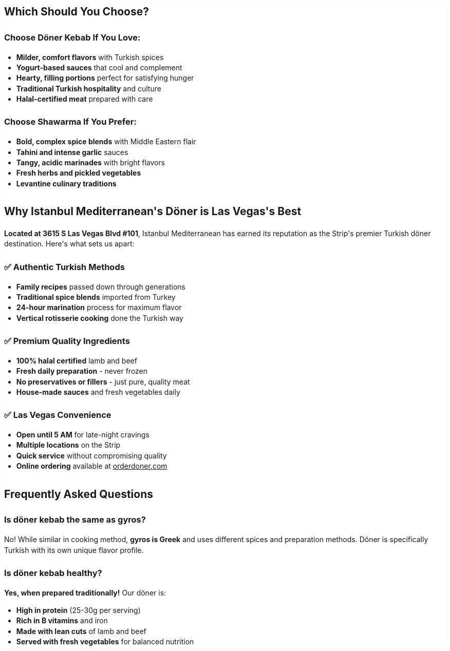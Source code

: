 ## Which Should You Choose?

### Choose Döner Kebab If You Love:
- **Milder, comfort flavors** with Turkish spices
- **Yogurt-based sauces** that cool and complement
- **Hearty, filling portions** perfect for satisfying hunger
- **Traditional Turkish hospitality** and culture
- **Halal-certified meat** prepared with care

### Choose Shawarma If You Prefer:
- **Bold, complex spice blends** with Middle Eastern flair
- **Tahini and intense garlic** sauces
- **Tangy, acidic marinades** with bright flavors
- **Fresh herbs and pickled vegetables**
- **Levantine culinary traditions**

## Why Istanbul Mediterranean's Döner is Las Vegas's Best

**Located at 3615 S Las Vegas Blvd #101**, Istanbul Mediterranean has earned its reputation as the Strip's premier Turkish döner destination. Here's what sets us apart:

### ✅ Authentic Turkish Methods
- **Family recipes** passed down through generations
- **Traditional spice blends** imported from Turkey
- **24-hour marination** process for maximum flavor
- **Vertical rotisserie cooking** done the Turkish way

### ✅ Premium Quality Ingredients
- **100% halal certified** lamb and beef
- **Fresh daily preparation** - never frozen
- **No preservatives or fillers** - just pure, quality meat
- **House-made sauces** and fresh vegetables daily

### ✅ Las Vegas Convenience
- **Open until 5 AM** for late-night cravings
- **Multiple locations** on the Strip
- **Quick service** without compromising quality
- **Online ordering** available at [orderdoner.com](https://orderdoner.com)

## Frequently Asked Questions

### Is döner kebab the same as gyros?
No! While similar in cooking method, **gyros is Greek** and uses different spices and preparation methods. Döner is specifically Turkish with its own unique flavor profile.

### Is döner kebab healthy?
**Yes, when prepared traditionally!** Our döner is:
- **High in protein** (25-30g per serving)
- **Rich in B vitamins** and iron
- **Made with lean cuts** of lamb and beef
- **Served with fresh vegetables** for balanced nutrition
